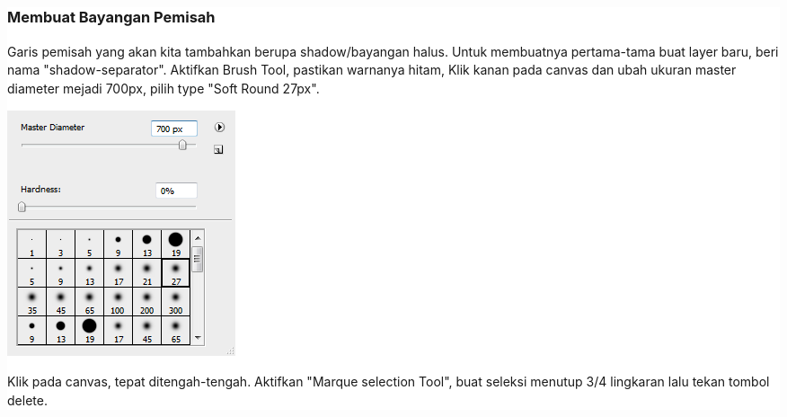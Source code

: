 ### Membuat Bayangan Pemisah

Garis pemisah yang akan kita tambahkan berupa shadow/bayangan halus. Untuk membuatnya pertama-tama buat layer baru, beri nama "shadow-separator". Aktifkan Brush Tool, pastikan warnanya hitam, Klik kanan pada canvas dan ubah ukuran master diameter mejadi 700px, pilih type "Soft Round 27px".

![Set Brush size and type](./images/set-brush.png)

Klik pada canvas, tepat ditengah-tengah. Aktifkan "Marque selection Tool", buat seleksi menutup 3/4 lingkaran lalu tekan tombol delete.

